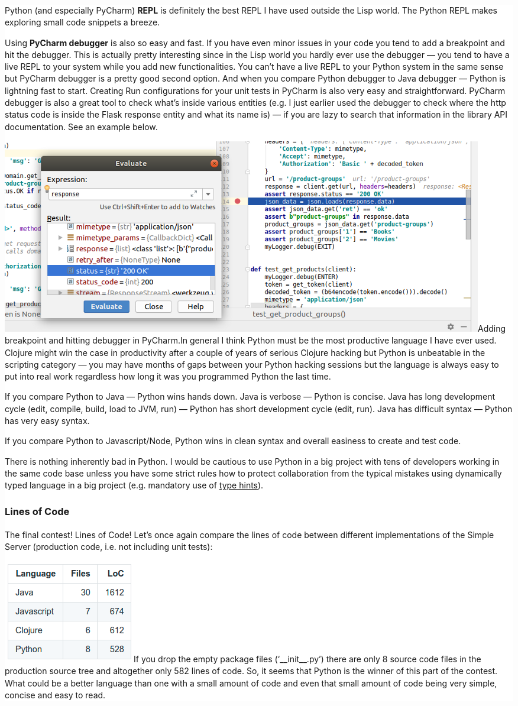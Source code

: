 Python (and especially PyCharm) **REPL** is definitely the best REPL I have used outside the Lisp world. The Python REPL makes exploring small code snippets a breeze.

Using **PyCharm debugger** is also so easy and fast. If you have even minor issues in your code you tend to add a breakpoint and hit the debugger. This is actually pretty interesting since in the Lisp world you hardly ever use the debugger — you tend to have a live REPL to your system while you add new functionalities. You can’t have a live REPL to your Python system in the same sense but PyCharm debugger is a pretty good second option. And when you compare Python debugger to Java debugger — Python is lightning fast to start. Creating Run configurations for your unit tests in PyCharm is also very easy and straightforward. PyCharm debugger is also a great tool to check what’s inside various entities (e.g. I just earlier used the debugger to check where the http status code is inside the Flask response entity and what its name is) — if you are lazy to search that information in the library API documentation. See an example below.

![](/img/1*qRHV_mzEQL5XcRcuyJn4HQ.png)Adding breakpoint and hitting debugger in PyCharm.In general I think Python must be the most productive language I have ever used. Clojure might win the case in productivity after a couple of years of serious Clojure hacking but Python is unbeatable in the scripting category — you may have months of gaps between your Python hacking sessions but the language is always easy to put into real work regardless how long it was you programmed Python the last time.

If you compare Python to Java — Python wins hands down. Java is verbose — Python is concise. Java has long development cycle (edit, compile, build, load to JVM, run) — Python has short development cycle (edit, run). Java has difficult syntax — Python has very easy syntax.

If you compare Python to Javascript/Node, Python wins in clean syntax and overall easiness to create and test code.

There is nothing inherently bad in Python. I would be cautious to use Python in a big project with tens of developers working in the same code base unless you have some strict rules how to protect collaboration from the typical mistakes using dynamically typed language in a big project (e.g. mandatory use of [type hints](https://docs.python.org/3/library/typing.html "https://docs.python.org/3/library/typing.html")).

### Lines of Code

The final contest! Lines of Code! Let’s once again compare the lines of code between different implementations of the Simple Server (production code, i.e. not including unit tests):

![](/img/1*9yOlao0csEwwAfqfprT-hQ.png)If you drop the empty package files (‘\_\_init\_\_.py’) there are only 8 source code files in the production source tree and altogether only 582 lines of code. So, it seems that Python is the winner of this part of the contest. What could be a better language than one with a small amount of code and even that small amount of code being very simple, concise and easy to read.

